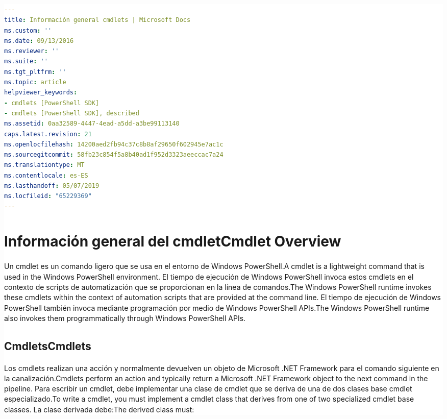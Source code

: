 ```yaml
---
title: Información general cmdlets | Microsoft Docs
ms.custom: ''
ms.date: 09/13/2016
ms.reviewer: ''
ms.suite: ''
ms.tgt_pltfrm: ''
ms.topic: article
helpviewer_keywords:
- cmdlets [PowerShell SDK]
- cmdlets [PowerShell SDK], described
ms.assetid: 0aa32589-4447-4ead-a5dd-a3be99113140
caps.latest.revision: 21
ms.openlocfilehash: 14200aed2fb94c37c8b8af29650f602945e7ac1c
ms.sourcegitcommit: 58fb23c854f5a8b40ad1f952d3323aeeccac7a24
ms.translationtype: MT
ms.contentlocale: es-ES
ms.lasthandoff: 05/07/2019
ms.locfileid: "65229369"
---
```

# <a name="cmdlet-overview"></a><span data-ttu-id="6864d-102">Información general del cmdlet</span><span class="sxs-lookup"><span data-stu-id="6864d-102">Cmdlet Overview</span></span>

<span data-ttu-id="6864d-103">Un cmdlet es un comando ligero que se usa en el entorno de Windows PowerShell.</span><span class="sxs-lookup"><span data-stu-id="6864d-103">A cmdlet is a lightweight command that is used in the Windows PowerShell environment.</span></span> <span data-ttu-id="6864d-104">El tiempo de ejecución de Windows PowerShell invoca estos cmdlets en el contexto de scripts de automatización que se proporcionan en la línea de comandos.</span><span class="sxs-lookup"><span data-stu-id="6864d-104">The Windows PowerShell runtime invokes these cmdlets within the context of automation scripts that are provided at the command line.</span></span> <span data-ttu-id="6864d-105">El tiempo de ejecución de Windows PowerShell también invoca mediante programación por medio de Windows PowerShell APIs.</span><span class="sxs-lookup"><span data-stu-id="6864d-105">The Windows PowerShell runtime also invokes them programmatically through Windows PowerShell APIs.</span></span>

## <a name="cmdlets"></a><span data-ttu-id="6864d-106">Cmdlets</span><span class="sxs-lookup"><span data-stu-id="6864d-106">Cmdlets</span></span>

<span data-ttu-id="6864d-107">Los cmdlets realizan una acción y normalmente devuelven un objeto de Microsoft .NET Framework para el comando siguiente en la canalización.</span><span class="sxs-lookup"><span data-stu-id="6864d-107">Cmdlets perform an action and typically return a Microsoft .NET Framework object to the next command in the pipeline.</span></span> <span data-ttu-id="6864d-108">Para escribir un cmdlet, debe implementar una clase de cmdlet que se deriva de una de dos clases base cmdlet especializado.</span><span class="sxs-lookup"><span data-stu-id="6864d-108">To write a cmdlet, you must implement a cmdlet class that derives from one of two specialized cmdlet base classes.</span></span> <span data-ttu-id="6864d-109">La clase derivada debe:</span><span class="sxs-lookup"><span data-stu-id="6864d-109">The derived class must:</span></span>
